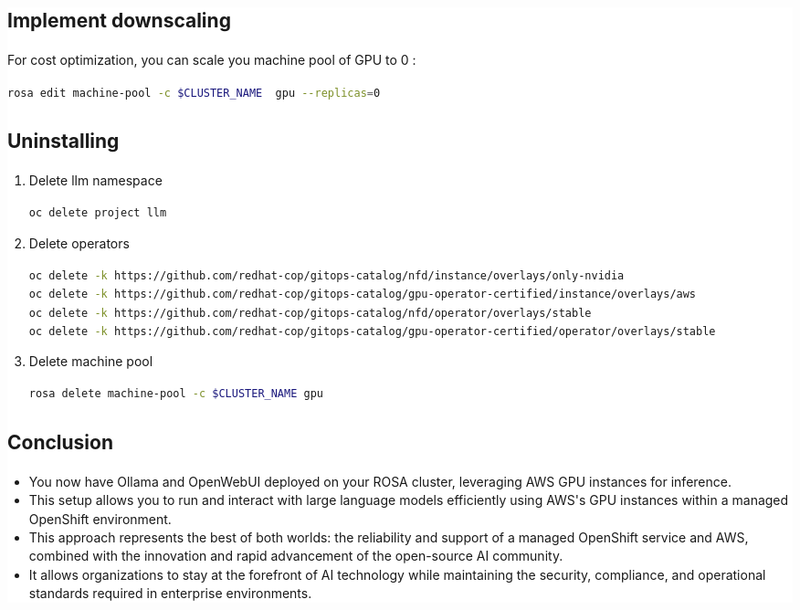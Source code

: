 ## Implement downscaling

For cost optimization, you can scale you machine pool of GPU to 0 :

   ```bash
   rosa edit machine-pool -c $CLUSTER_NAME  gpu --replicas=0
   ```

## Uninstalling

1. Delete llm namespace

   ```bash
   oc delete project llm
   ```

2. Delete operators

   ```bash
   oc delete -k https://github.com/redhat-cop/gitops-catalog/nfd/instance/overlays/only-nvidia
   oc delete -k https://github.com/redhat-cop/gitops-catalog/gpu-operator-certified/instance/overlays/aws
   oc delete -k https://github.com/redhat-cop/gitops-catalog/nfd/operator/overlays/stable
   oc delete -k https://github.com/redhat-cop/gitops-catalog/gpu-operator-certified/operator/overlays/stable
   ```

3. Delete machine pool

   ```bash
   rosa delete machine-pool -c $CLUSTER_NAME gpu
   ```

## Conclusion

- You now have Ollama and OpenWebUI deployed on your ROSA cluster, leveraging AWS GPU instances for inference. 
- This setup allows you to run and interact with large language models efficiently using AWS's GPU instances within a managed OpenShift environment.
- This approach represents the best of both worlds: the reliability and support of a managed OpenShift service and AWS, combined with the innovation and rapid advancement of the open-source AI community.
- It allows organizations to stay at the forefront of AI technology while maintaining the security, compliance, and operational standards required in enterprise environments.
